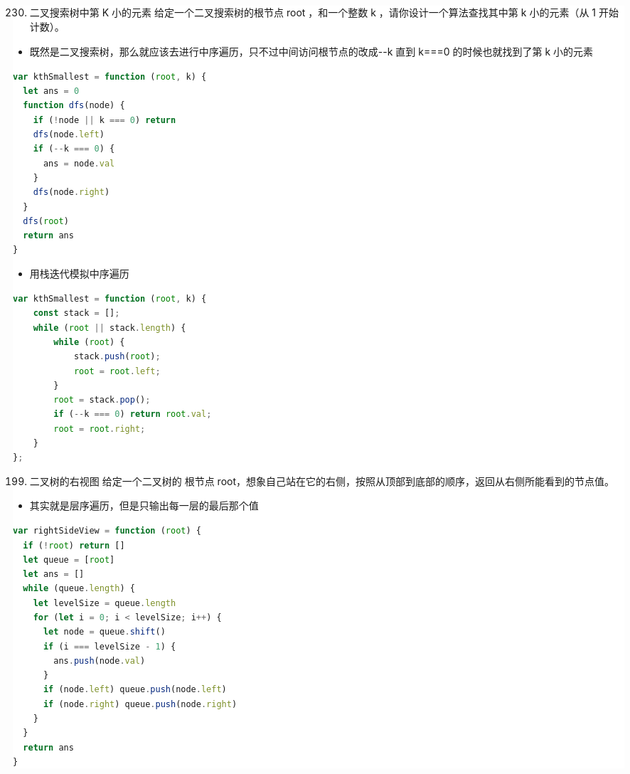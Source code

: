 230. 二叉搜索树中第 K 小的元素
     给定一个二叉搜索树的根节点 root ，和一个整数 k ，请你设计一个算法查找其中第 k 小的元素（从 1 开始计数）。

- 既然是二叉搜索树，那么就应该去进行中序遍历，只不过中间访问根节点的改成--k 直到 k===0 的时候也就找到了第 k 小的元素

```js
var kthSmallest = function (root, k) {
  let ans = 0
  function dfs(node) {
    if (!node || k === 0) return
    dfs(node.left)
    if (--k === 0) {
      ans = node.val
    }
    dfs(node.right)
  }
  dfs(root)
  return ans
}
```
- 用栈迭代模拟中序遍历
```js
var kthSmallest = function (root, k) {
    const stack = [];
    while (root || stack.length) {
        while (root) {
            stack.push(root);
            root = root.left;
        }
        root = stack.pop();
        if (--k === 0) return root.val;
        root = root.right;
    }
};
```

199. 二叉树的右视图
     给定一个二叉树的 根节点 root，想象自己站在它的右侧，按照从顶部到底部的顺序，返回从右侧所能看到的节点值。

- 其实就是层序遍历，但是只输出每一层的最后那个值

```js
var rightSideView = function (root) {
  if (!root) return []
  let queue = [root]
  let ans = []
  while (queue.length) {
    let levelSize = queue.length
    for (let i = 0; i < levelSize; i++) {
      let node = queue.shift()
      if (i === levelSize - 1) {
        ans.push(node.val)
      }
      if (node.left) queue.push(node.left)
      if (node.right) queue.push(node.right)
    }
  }
  return ans
}
```
